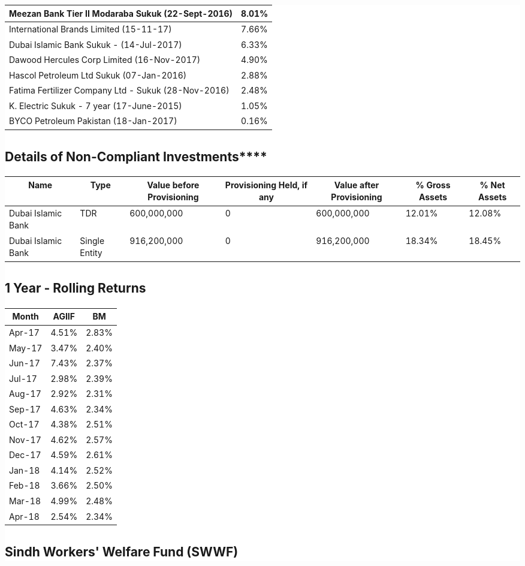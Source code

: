 |Meezan Bank Tier II Modaraba Sukuk (22-Sept-2016)|8.01%|
|---|---|
|International Brands Limited (15-11-17)|7.66%|
|Dubai Islamic Bank Sukuk - (14-Jul-2017)|6.33%|
|Dawood Hercules Corp Limited (16-Nov-2017)|4.90%|
|Hascol Petroleum Ltd Sukuk (07-Jan-2016)|2.88%|
|Fatima Fertilizer Company Ltd - Sukuk (28-Nov-2016)|2.48%|
|K. Electric Sukuk - 7 year (17-June-2015)|1.05%|
|BYCO Petroleum Pakistan (18-Jan-2017)|0.16%|

## Details of Non-Compliant Investments****

|Name|Type|Value before Provisioning|Provisioning Held, if any|Value after Provisioning|% Gross Assets|% Net Assets|
|---|---|---|---|---|---|---|
|Dubai Islamic Bank|TDR|600,000,000|0|600,000,000|12.01%|12.08%|
|Dubai Islamic Bank|Single Entity|916,200,000|0|916,200,000|18.34%|18.45%|

## 1 Year - Rolling Returns

|Month|AGIIF|BM|
|---|---|---|
|Apr-17|4.51%|2.83%|
|May-17|3.47%|2.40%|
|Jun-17|7.43%|2.37%|
|Jul-17|2.98%|2.39%|
|Aug-17|2.92%|2.31%|
|Sep-17|4.63%|2.34%|
|Oct-17|4.38%|2.51%|
|Nov-17|4.62%|2.57%|
|Dec-17|4.59%|2.61%|
|Jan-18|4.14%|2.52%|
|Feb-18|3.66%|2.50%|
|Mar-18|4.99%|2.48%|
|Apr-18|2.54%|2.34%|

## Sindh Workers' Welfare Fund (SWWF)
